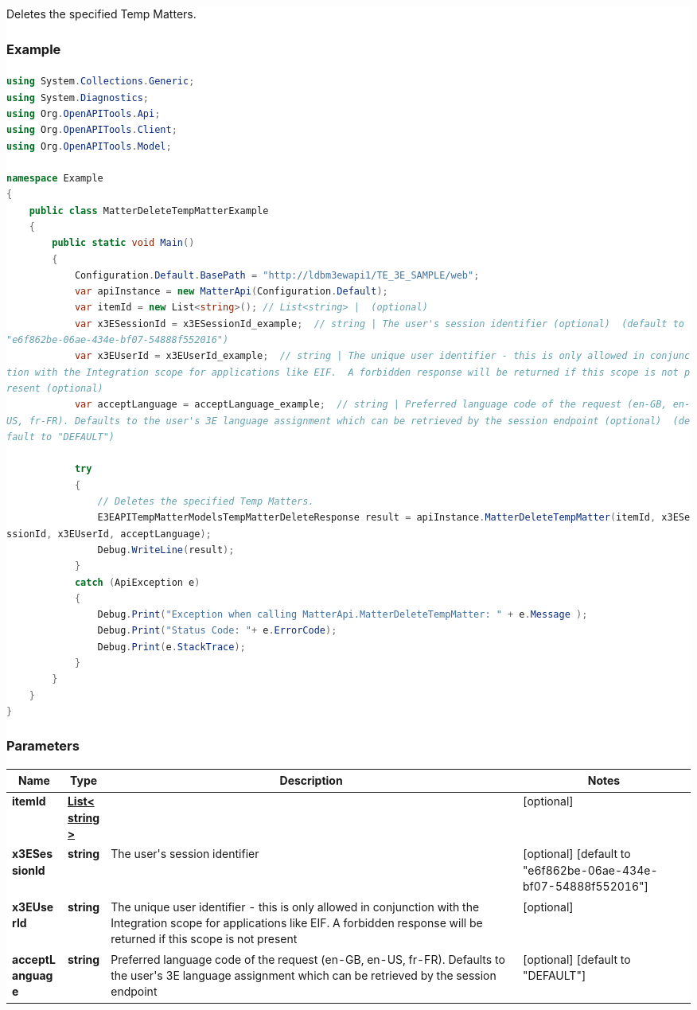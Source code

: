 Deletes the specified Temp Matters.

### Example

```csharp
using System.Collections.Generic;
using System.Diagnostics;
using Org.OpenAPITools.Api;
using Org.OpenAPITools.Client;
using Org.OpenAPITools.Model;

namespace Example
{
    public class MatterDeleteTempMatterExample
    {
        public static void Main()
        {
            Configuration.Default.BasePath = "http://ldbm3ewapi1/TE_3E_SAMPLE/web";
            var apiInstance = new MatterApi(Configuration.Default);
            var itemId = new List<string>(); // List<string> |  (optional) 
            var x3ESessionId = x3ESessionId_example;  // string | The user's session identifier (optional)  (default to "e6f862be-06ae-434e-bf07-54888f552016")
            var x3EUserId = x3EUserId_example;  // string | The unique user identifier - this is only allowed in conjunction with the Integration scope for applications like EIF.  A forbidden response will be returned if this scope is not present (optional) 
            var acceptLanguage = acceptLanguage_example;  // string | Preferred language code of the request (en-GB, en-US, fr-FR). Defaults to the user's 3E language assignment which can be retrieved by the session endpoint (optional)  (default to "DEFAULT")

            try
            {
                // Deletes the specified Temp Matters.
                E3EAPITempMatterModelsTempMatterDeleteResponse result = apiInstance.MatterDeleteTempMatter(itemId, x3ESessionId, x3EUserId, acceptLanguage);
                Debug.WriteLine(result);
            }
            catch (ApiException e)
            {
                Debug.Print("Exception when calling MatterApi.MatterDeleteTempMatter: " + e.Message );
                Debug.Print("Status Code: "+ e.ErrorCode);
                Debug.Print(e.StackTrace);
            }
        }
    }
}
```

### Parameters


Name | Type | Description  | Notes
------------- | ------------- | ------------- | -------------
 **itemId** | [**List&lt;string&gt;**](string.md)|  | [optional] 
 **x3ESessionId** | **string**| The user&#39;s session identifier | [optional] [default to &quot;e6f862be-06ae-434e-bf07-54888f552016&quot;]
 **x3EUserId** | **string**| The unique user identifier - this is only allowed in conjunction with the Integration scope for applications like EIF.  A forbidden response will be returned if this scope is not present | [optional] 
 **acceptLanguage** | **string**| Preferred language code of the request (en-GB, en-US, fr-FR). Defaults to the user&#39;s 3E language assignment which can be retrieved by the session endpoint | [optional] [default to &quot;DEFAULT&quot;]
